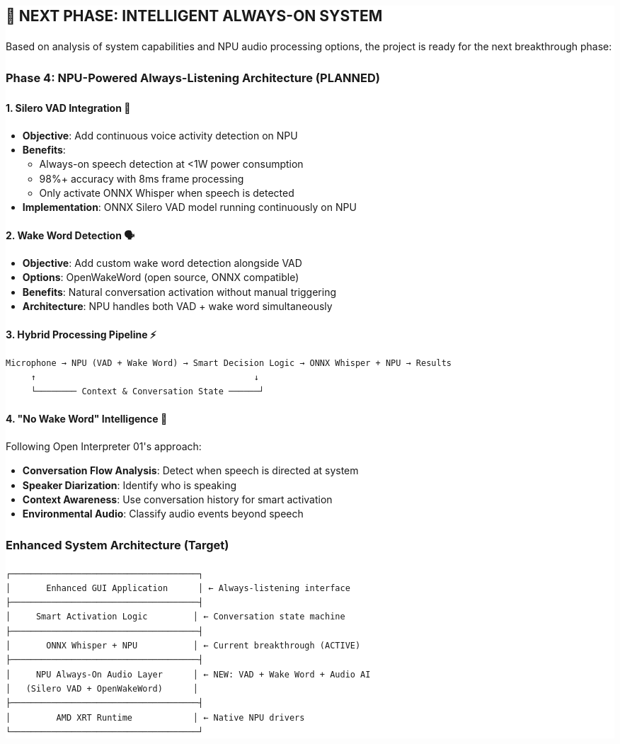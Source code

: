 ## 🚀 NEXT PHASE: INTELLIGENT ALWAYS-ON SYSTEM

Based on analysis of system capabilities and NPU audio processing options, the project is ready for the next breakthrough phase:

### **Phase 4: NPU-Powered Always-Listening Architecture** (PLANNED)

#### **1. Silero VAD Integration** 🎯
- **Objective**: Add continuous voice activity detection on NPU
- **Benefits**: 
  - Always-on speech detection at <1W power consumption
  - 98%+ accuracy with 8ms frame processing
  - Only activate ONNX Whisper when speech is detected
- **Implementation**: ONNX Silero VAD model running continuously on NPU

#### **2. Wake Word Detection** 🗣️
- **Objective**: Add custom wake word detection alongside VAD
- **Options**: OpenWakeWord (open source, ONNX compatible)
- **Benefits**: Natural conversation activation without manual triggering
- **Architecture**: NPU handles both VAD + wake word simultaneously

#### **3. Hybrid Processing Pipeline** ⚡
```
Microphone → NPU (VAD + Wake Word) → Smart Decision Logic → ONNX Whisper + NPU → Results
     ↑                                           ↓
     └──────── Context & Conversation State ──────┘
```

#### **4. "No Wake Word" Intelligence** 🧠
Following Open Interpreter 01's approach:
- **Conversation Flow Analysis**: Detect when speech is directed at system
- **Speaker Diarization**: Identify who is speaking
- **Context Awareness**: Use conversation history for smart activation
- **Environmental Audio**: Classify audio events beyond speech

### **Enhanced System Architecture** (Target)
```
┌─────────────────────────────────────┐
│       Enhanced GUI Application      │ ← Always-listening interface
├─────────────────────────────────────┤
│     Smart Activation Logic         │ ← Conversation state machine
├─────────────────────────────────────┤
│       ONNX Whisper + NPU           │ ← Current breakthrough (ACTIVE)
├─────────────────────────────────────┤
│     NPU Always-On Audio Layer      │ ← NEW: VAD + Wake Word + Audio AI
│   (Silero VAD + OpenWakeWord)      │
├─────────────────────────────────────┤
│         AMD XRT Runtime            │ ← Native NPU drivers
└─────────────────────────────────────┘
```
